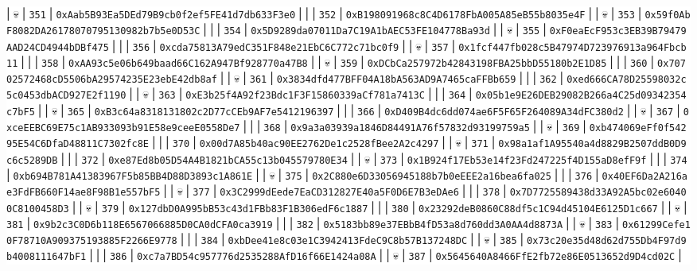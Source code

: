 | 💀 | `351` | `0xAab5B93Ea5DEd79B9cb0f2ef5FE41d7db633F3e0` |
|  | `352` | `0xB198091968c8C4D6178FbA005A85eB55b8035e4F` |
| 💀 | `353` | `0x59f0AbF8082DA26178070795130982b7b5e0D53C` |
|  | `354` | `0x5D9289da07011Da7C19A1bAEC53FE104778Ba93d` |
| 💀 | `355` | `0xF0eaEcF953c3EB39B79479AAD24CD4944bDBf475` |
|  | `356` | `0xcda75813A79edC351F848e21EbC6C772c71bc0f9` |
| 💀 | `357` | `0x1fcf447fb028c5B47974D723976913a964Fbcb11` |
|  | `358` | `0xAA93c5e06b649baad66C162A947Bf928770a47B8` |
| 💀 | `359` | `0xDCbCa257972b42843198FBA25bbD55180b2E1D85` |
|  | `360` | `0x70702572468cD5506bA29574235E23ebE42db8af` |
| 💀 | `361` | `0x3834dfd477BFF04A18bA563AD9A7465caFFBb659` |
|  | `362` | `0xed666CA78D25598032c5c0453dbACD927E2f1190` |
| 💀 | `363` | `0xE3b25f4A92f23Bdc1F3F15860339aCf781a7413C` |
|  | `364` | `0x05b1e9E26DEB29082B266a4C25d09342354c7bF5` |
| 💀 | `365` | `0xB3c64a8318131802c2D77cCEb9AF7e5412196397` |
|  | `366` | `0xD409B4dc6dd074ae6F5F65F264089A34dFC380d2` |
| 💀 | `367` | `0xceEEBC69E75c1AB933093b91E58e9ceeE0558De7` |
|  | `368` | `0x9a3a03939a1846D84491A76f57832d93199759a5` |
| 💀 | `369` | `0xb474069eFf0f54295E54C6DfaD48811C7302fc8E` |
|  | `370` | `0x00d7A85b40ac90EE2762De1c2528fBee2A2c4297` |
| 💀 | `371` | `0x98a1af1A95540a4d8829B2507ddB0D9c6c5289DB` |
|  | `372` | `0xe87Ed8b05D54A4B1821bCA55c13b045579780E34` |
| 💀 | `373` | `0x1B924f17Eb53e14f23Fd247225f4D155aD8efF9f` |
|  | `374` | `0xb694B781A41383967F5b85BB4D88D3893c1A861E` |
| 💀 | `375` | `0x2C880e6D33056945188b7b0eEEE2a16bea6fa025` |
|  | `376` | `0x40EF6Da2A216ae3FdFB660F14ae8F98B1e557bF5` |
| 💀 | `377` | `0x3C2999dEede7EaCD312827E40a5F0D6E7B3eDAe6` |
|  | `378` | `0x7D7725589438d33A92A5bc02e60400C8100458D3` |
| 💀 | `379` | `0x127dbD0A995bB53c43d1FBb83F1B306edF6c1887` |
|  | `380` | `0x23292deB0860C88df5c1C94d45104E6125D1c667` |
| 💀 | `381` | `0x9b2c3C0D6b118E6567066885D0CA0dCFA0ca3919` |
|  | `382` | `0x5183bb89e37EBbB4fD53a8d760dd3A0AA4d8873A` |
| 💀 | `383` | `0x61299Cefe10F78710A909375193885F2266E9778` |
|  | `384` | `0xbDee41e8c03e1C3942413FdeC9C8b57B137248DC` |
| 💀 | `385` | `0x73c20e35d48d62d755Db4F97d9b4008111647bF1` |
|  | `386` | `0xc7a7BD54c957776d2535288AfD16f66E1424a08A` |
| 💀 | `387` | `0x5645640A8466FfE2fb72e86E0513652d9D4cd02C` |